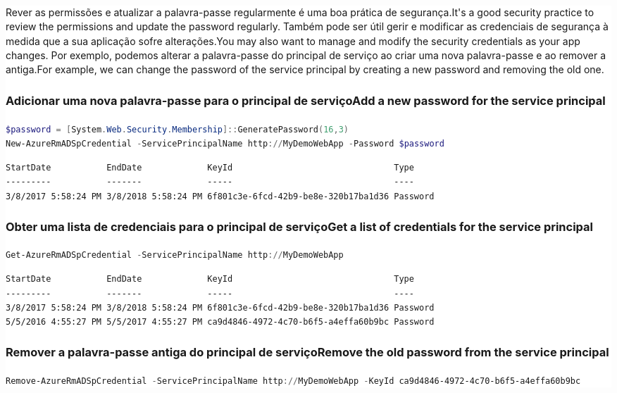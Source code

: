 <span data-ttu-id="67052-158">Rever as permissões e atualizar a palavra-passe regularmente é uma boa prática de segurança.</span><span class="sxs-lookup"><span data-stu-id="67052-158">It's a good security practice to review the permissions and update the password regularly.</span></span> <span data-ttu-id="67052-159">Também pode ser útil gerir e modificar as credenciais de segurança à medida que a sua aplicação sofre alterações.</span><span class="sxs-lookup"><span data-stu-id="67052-159">You may also want to manage and modify the security credentials as your app changes.</span></span> <span data-ttu-id="67052-160">Por exemplo, podemos alterar a palavra-passe do principal de serviço ao criar uma nova palavra-passe e ao remover a antiga.</span><span class="sxs-lookup"><span data-stu-id="67052-160">For example, we can change the password of the service principal by creating a new password and removing the old one.</span></span>

### <a name="add-a-new-password-for-the-service-principal"></a><span data-ttu-id="67052-161">Adicionar uma nova palavra-passe para o principal de serviço</span><span class="sxs-lookup"><span data-stu-id="67052-161">Add a new password for the service principal</span></span>

```powershell
$password = [System.Web.Security.Membership]::GeneratePassword(16,3)
New-AzureRmADSpCredential -ServicePrincipalName http://MyDemoWebApp -Password $password
```

```
StartDate           EndDate             KeyId                                Type
---------           -------             -----                                ----
3/8/2017 5:58:24 PM 3/8/2018 5:58:24 PM 6f801c3e-6fcd-42b9-be8e-320b17ba1d36 Password
```

### <a name="get-a-list-of-credentials-for-the-service-principal"></a><span data-ttu-id="67052-162">Obter uma lista de credenciais para o principal de serviço</span><span class="sxs-lookup"><span data-stu-id="67052-162">Get a list of credentials for the service principal</span></span>

```powershell
Get-AzureRmADSpCredential -ServicePrincipalName http://MyDemoWebApp
```

```
StartDate           EndDate             KeyId                                Type
---------           -------             -----                                ----
3/8/2017 5:58:24 PM 3/8/2018 5:58:24 PM 6f801c3e-6fcd-42b9-be8e-320b17ba1d36 Password
5/5/2016 4:55:27 PM 5/5/2017 4:55:27 PM ca9d4846-4972-4c70-b6f5-a4effa60b9bc Password
```

### <a name="remove-the-old-password-from-the-service-principal"></a><span data-ttu-id="67052-163">Remover a palavra-passe antiga do principal de serviço</span><span class="sxs-lookup"><span data-stu-id="67052-163">Remove the old password from the service principal</span></span>

```powershell
Remove-AzureRmADSpCredential -ServicePrincipalName http://MyDemoWebApp -KeyId ca9d4846-4972-4c70-b6f5-a4effa60b9bc
```
